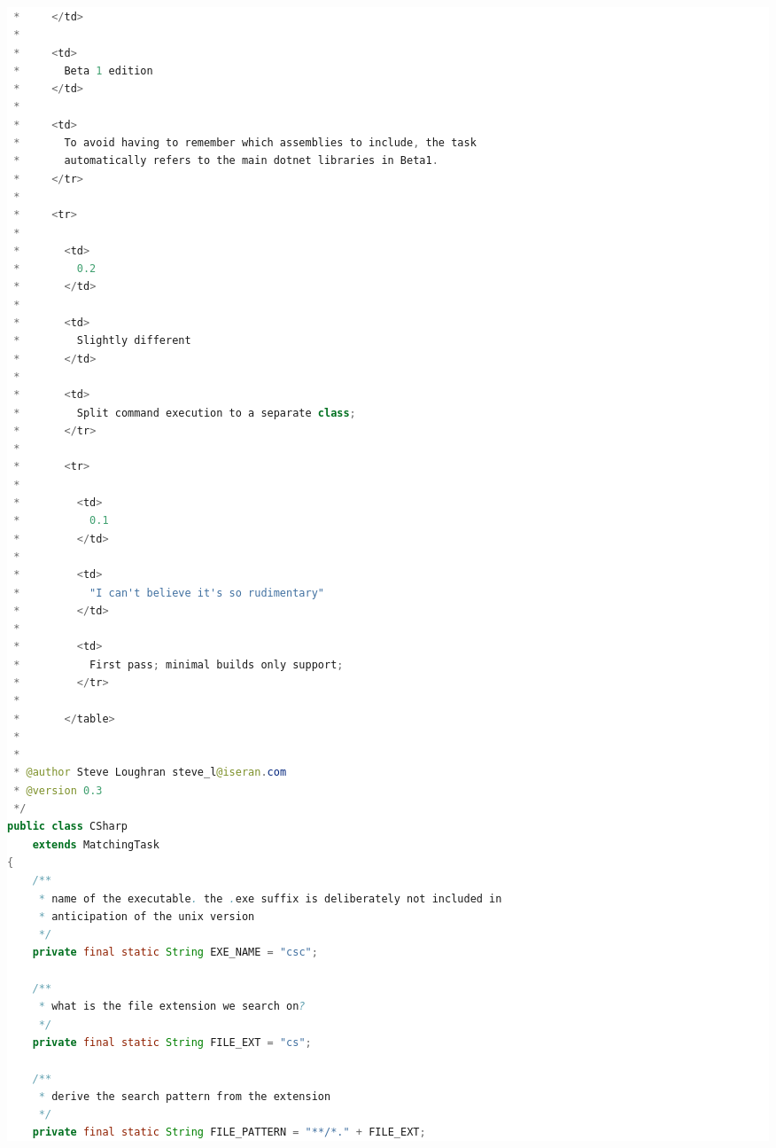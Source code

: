 ```java
 *     </td>
 *
 *     <td>
 *       Beta 1 edition
 *     </td>
 *
 *     <td>
 *       To avoid having to remember which assemblies to include, the task
 *       automatically refers to the main dotnet libraries in Beta1.
 *     </tr>
 *
 *     <tr>
 *
 *       <td>
 *         0.2
 *       </td>
 *
 *       <td>
 *         Slightly different
 *       </td>
 *
 *       <td>
 *         Split command execution to a separate class;
 *       </tr>
 *
 *       <tr>
 *
 *         <td>
 *           0.1
 *         </td>
 *
 *         <td>
 *           "I can't believe it's so rudimentary"
 *         </td>
 *
 *         <td>
 *           First pass; minimal builds only support;
 *         </tr>
 *
 *       </table>
 *
 *
 * @author Steve Loughran steve_l@iseran.com
 * @version 0.3
 */
public class CSharp
    extends MatchingTask
{
    /**
     * name of the executable. the .exe suffix is deliberately not included in
     * anticipation of the unix version
     */
    private final static String EXE_NAME = "csc";

    /**
     * what is the file extension we search on?
     */
    private final static String FILE_EXT = "cs";

    /**
     * derive the search pattern from the extension
     */
    private final static String FILE_PATTERN = "**/*." + FILE_EXT;
```